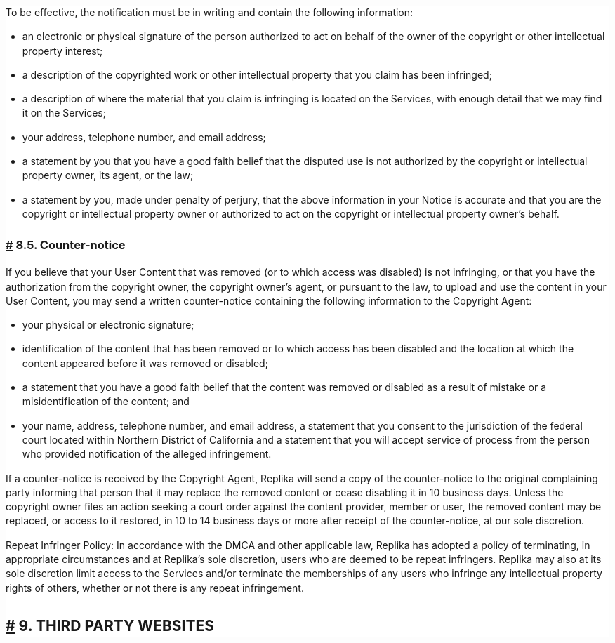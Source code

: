 To be effective, the notification must be in writing and contain the following information:

* an electronic or physical signature of the person authorized to act on behalf of the owner of the copyright or other intellectual property interest;
    
* a description of the copyrighted work or other intellectual property that you claim has been infringed;
    
* a description of where the material that you claim is infringing is located on the Services, with enough detail that we may find it on the Services;
    
* your address, telephone number, and email address;
    
* a statement by you that you have a good faith belief that the disputed use is not authorized by the copyright or intellectual property owner, its agent, or the law;
    
* a statement by you, made under penalty of perjury, that the above information in your Notice is accurate and that you are the copyright or intellectual property owner or authorized to act on the copyright or intellectual property owner’s behalf.
    

### [#](#8.5.-counter-notice) 8.5. Counter-notice

If you believe that your User Content that was removed (or to which access was disabled) is not infringing, or that you have the authorization from the copyright owner, the copyright owner’s agent, or pursuant to the law, to upload and use the content in your User Content, you may send a written counter-notice containing the following information to the Copyright Agent:

* your physical or electronic signature;
    
* identification of the content that has been removed or to which access has been disabled and the location at which the content appeared before it was removed or disabled;
    
* a statement that you have a good faith belief that the content was removed or disabled as a result of mistake or a misidentification of the content; and
    
* your name, address, telephone number, and email address, a statement that you consent to the jurisdiction of the federal court located within Northern District of California and a statement that you will accept service of process from the person who provided notification of the alleged infringement.
    

If a counter-notice is received by the Copyright Agent, Replika will send a copy of the counter-notice to the original complaining party informing that person that it may replace the removed content or cease disabling it in 10 business days. Unless the copyright owner files an action seeking a court order against the content provider, member or user, the removed content may be replaced, or access to it restored, in 10 to 14 business days or more after receipt of the counter-notice, at our sole discretion.

Repeat Infringer Policy: In accordance with the DMCA and other applicable law, Replika has adopted a policy of terminating, in appropriate circumstances and at Replika’s sole discretion, users who are deemed to be repeat infringers. Replika may also at its sole discretion limit access to the Services and/or terminate the memberships of any users who infringe any intellectual property rights of others, whether or not there is any repeat infringement.

[#](#9.-third-party-websites) 9. THIRD PARTY WEBSITES
-----------------------------------------------------
